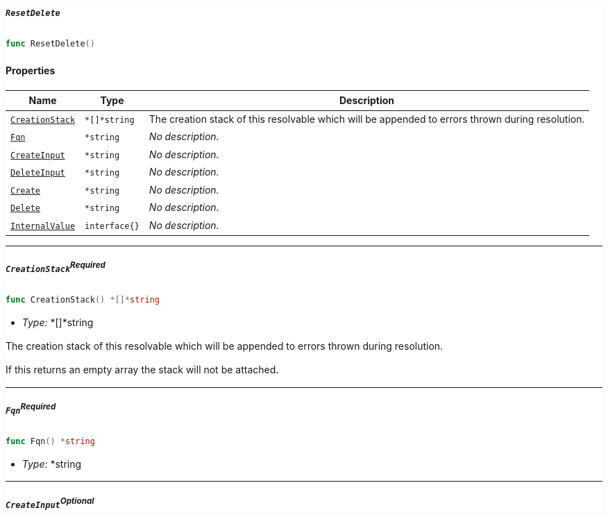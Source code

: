 ##### `ResetDelete` <a name="ResetDelete" id="@cdktf/provider-opentelekomcloud.wafDedicatedBlacklistRuleV1.WafDedicatedBlacklistRuleV1TimeoutsOutputReference.resetDelete"></a>

```go
func ResetDelete()
```


#### Properties <a name="Properties" id="Properties"></a>

| **Name** | **Type** | **Description** |
| --- | --- | --- |
| <code><a href="#@cdktf/provider-opentelekomcloud.wafDedicatedBlacklistRuleV1.WafDedicatedBlacklistRuleV1TimeoutsOutputReference.property.creationStack">CreationStack</a></code> | <code>*[]*string</code> | The creation stack of this resolvable which will be appended to errors thrown during resolution. |
| <code><a href="#@cdktf/provider-opentelekomcloud.wafDedicatedBlacklistRuleV1.WafDedicatedBlacklistRuleV1TimeoutsOutputReference.property.fqn">Fqn</a></code> | <code>*string</code> | *No description.* |
| <code><a href="#@cdktf/provider-opentelekomcloud.wafDedicatedBlacklistRuleV1.WafDedicatedBlacklistRuleV1TimeoutsOutputReference.property.createInput">CreateInput</a></code> | <code>*string</code> | *No description.* |
| <code><a href="#@cdktf/provider-opentelekomcloud.wafDedicatedBlacklistRuleV1.WafDedicatedBlacklistRuleV1TimeoutsOutputReference.property.deleteInput">DeleteInput</a></code> | <code>*string</code> | *No description.* |
| <code><a href="#@cdktf/provider-opentelekomcloud.wafDedicatedBlacklistRuleV1.WafDedicatedBlacklistRuleV1TimeoutsOutputReference.property.create">Create</a></code> | <code>*string</code> | *No description.* |
| <code><a href="#@cdktf/provider-opentelekomcloud.wafDedicatedBlacklistRuleV1.WafDedicatedBlacklistRuleV1TimeoutsOutputReference.property.delete">Delete</a></code> | <code>*string</code> | *No description.* |
| <code><a href="#@cdktf/provider-opentelekomcloud.wafDedicatedBlacklistRuleV1.WafDedicatedBlacklistRuleV1TimeoutsOutputReference.property.internalValue">InternalValue</a></code> | <code>interface{}</code> | *No description.* |

---

##### `CreationStack`<sup>Required</sup> <a name="CreationStack" id="@cdktf/provider-opentelekomcloud.wafDedicatedBlacklistRuleV1.WafDedicatedBlacklistRuleV1TimeoutsOutputReference.property.creationStack"></a>

```go
func CreationStack() *[]*string
```

- *Type:* *[]*string

The creation stack of this resolvable which will be appended to errors thrown during resolution.

If this returns an empty array the stack will not be attached.

---

##### `Fqn`<sup>Required</sup> <a name="Fqn" id="@cdktf/provider-opentelekomcloud.wafDedicatedBlacklistRuleV1.WafDedicatedBlacklistRuleV1TimeoutsOutputReference.property.fqn"></a>

```go
func Fqn() *string
```

- *Type:* *string

---

##### `CreateInput`<sup>Optional</sup> <a name="CreateInput" id="@cdktf/provider-opentelekomcloud.wafDedicatedBlacklistRuleV1.WafDedicatedBlacklistRuleV1TimeoutsOutputReference.property.createInput"></a>
